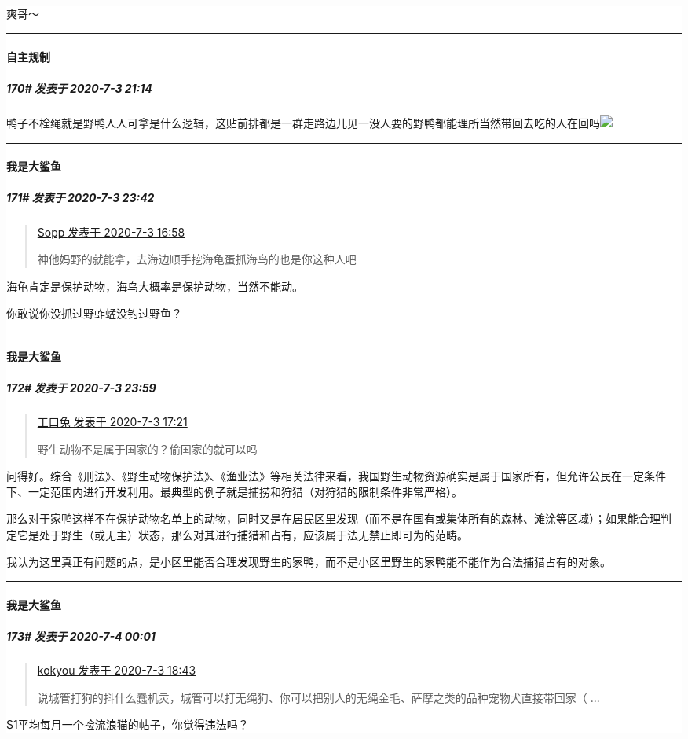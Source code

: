 
爽哥～


-----

####  自主规制  
##### 170#       发表于 2020-7-3 21:14


鸭子不栓绳就是野鸭人人可拿是什么逻辑，这贴前排都是一群走路边儿见一没人要的野鸭都能理所当然带回去吃的人在回吗<img src="https://static.saraba1st.com/image/smiley/carton2017/023.png" referrerpolicy="no-referrer">


-----

####  我是大鲨鱼  
##### 171#       发表于 2020-7-3 23:42


<blockquote><a href="httphttps://bbs.saraba1st.com/2b/forum.php?mod=redirect&amp;goto=findpost&amp;pid=48052062&amp;ptid=1945586" target="_blank">Sopp 发表于 2020-7-3 16:58</a>

神他妈野的就能拿，去海边顺手挖海龟蛋抓海鸟的也是你这种人吧</blockquote>
海龟肯定是保护动物，海鸟大概率是保护动物，当然不能动。


你敢说你没抓过野蚱蜢没钓过野鱼？


-----

####  我是大鲨鱼  
##### 172#       发表于 2020-7-3 23:59


<blockquote><a href="httphttps://bbs.saraba1st.com/2b/forum.php?mod=redirect&amp;goto=findpost&amp;pid=48052434&amp;ptid=1945586" target="_blank">工口兔 发表于 2020-7-3 17:21</a>

野生动物不是属于国家的？偷国家的就可以吗</blockquote>
问得好。综合《刑法》、《野生动物保护法》、《渔业法》等相关法律来看，我国野生动物资源确实是属于国家所有，但允许公民在一定条件下、一定范围内进行开发利用。最典型的例子就是捕捞和狩猎（对狩猎的限制条件非常严格）。


那么对于家鸭这样不在保护动物名单上的动物，同时又是在居民区里发现（而不是在国有或集体所有的森林、滩涂等区域）；如果能合理判定它是处于野生（或无主）状态，那么对其进行捕猎和占有，应该属于法无禁止即可为的范畴。


我认为这里真正有问题的点，是小区里能否合理发现野生的家鸭，而不是小区里野生的家鸭能不能作为合法捕猎占有的对象。


-----

####  我是大鲨鱼  
##### 173#       发表于 2020-7-4 00:01


<blockquote><a href="httphttps://bbs.saraba1st.com/2b/forum.php?mod=redirect&amp;goto=findpost&amp;pid=48053626&amp;ptid=1945586" target="_blank">kokyou 发表于 2020-7-3 18:43</a>

说城管打狗的抖什么蠢机灵，城管可以打无绳狗、你可以把别人的无绳金毛、萨摩之类的品种宠物犬直接带回家（ ...</blockquote>
S1平均每月一个捡流浪猫的帖子，你觉得违法吗？
